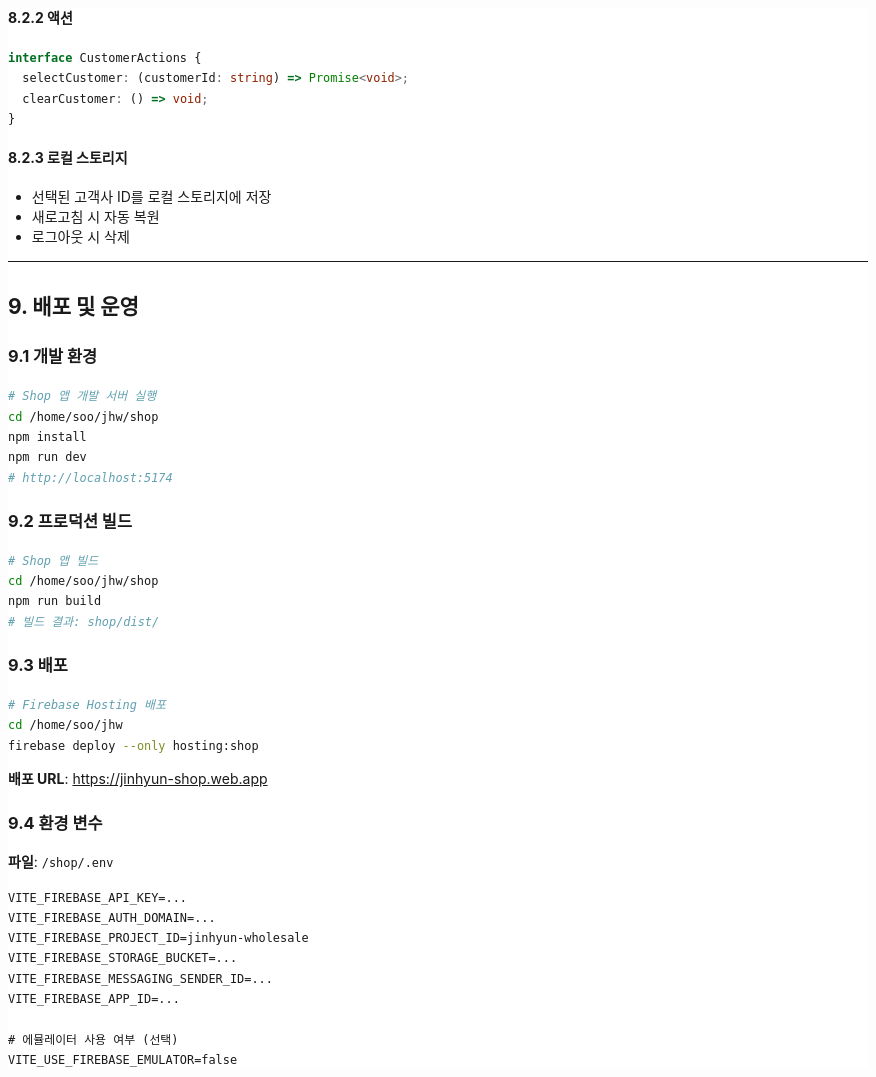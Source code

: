 #### 8.2.2 액션
```typescript
interface CustomerActions {
  selectCustomer: (customerId: string) => Promise<void>;
  clearCustomer: () => void;
}
```

#### 8.2.3 로컬 스토리지
- 선택된 고객사 ID를 로컬 스토리지에 저장
- 새로고침 시 자동 복원
- 로그아웃 시 삭제

---

## 9. 배포 및 운영

### 9.1 개발 환경
```bash
# Shop 앱 개발 서버 실행
cd /home/soo/jhw/shop
npm install
npm run dev
# http://localhost:5174
```

### 9.2 프로덕션 빌드
```bash
# Shop 앱 빌드
cd /home/soo/jhw/shop
npm run build
# 빌드 결과: shop/dist/
```

### 9.3 배포
```bash
# Firebase Hosting 배포
cd /home/soo/jhw
firebase deploy --only hosting:shop
```

**배포 URL**: https://jinhyun-shop.web.app

### 9.4 환경 변수
**파일**: `/shop/.env`

```env
VITE_FIREBASE_API_KEY=...
VITE_FIREBASE_AUTH_DOMAIN=...
VITE_FIREBASE_PROJECT_ID=jinhyun-wholesale
VITE_FIREBASE_STORAGE_BUCKET=...
VITE_FIREBASE_MESSAGING_SENDER_ID=...
VITE_FIREBASE_APP_ID=...

# 에뮬레이터 사용 여부 (선택)
VITE_USE_FIREBASE_EMULATOR=false
```
